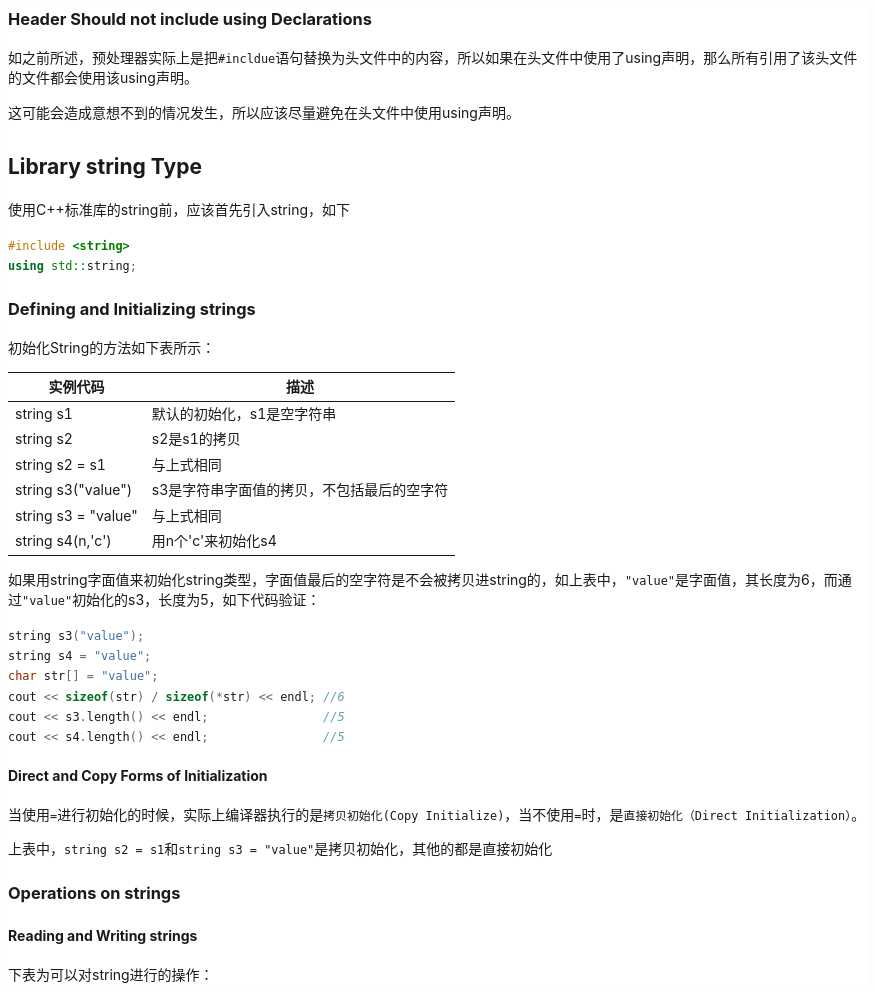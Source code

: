 ### Header Should not include using Declarations

如之前所述，预处理器实际上是把`#incldue`语句替换为头文件中的内容，所以如果在头文件中使用了using声明，那么所有引用了该头文件的文件都会使用该using声明。

这可能会造成意想不到的情况发生，所以应该尽量避免在头文件中使用using声明。

## Library string Type

使用C++标准库的string前，应该首先引入string，如下

```cpp
#include <string>
using std::string;
```

### Defining and Initializing strings

初始化String的方法如下表所示：

| 实例代码            | 描述                                       |
| ------------------- | ------------------------------------------ |
| string s1           | 默认的初始化，s1是空字符串                 |
| string s2           | s2是s1的拷贝                               |
| string s2 = s1      | 与上式相同                                 |
| string s3("value")  | s3是字符串字面值的拷贝，不包括最后的空字符 |
| string s3 = "value" | 与上式相同                                 |
| string s4(n,'c')    | 用n个'c'来初始化s4                         |

如果用string字面值来初始化string类型，字面值最后的空字符是不会被拷贝进string的，如上表中，`"value"`是字面值，其长度为6，而通过`"value"`初始化的s3，长度为5，如下代码验证：

```cpp
string s3("value");
string s4 = "value";
char str[] = "value";
cout << sizeof(str) / sizeof(*str) << endl; //6
cout << s3.length() << endl;                //5
cout << s4.length() << endl;                //5
```

#### Direct and Copy Forms of Initialization

当使用`=`进行初始化的时候，实际上编译器执行的是`拷贝初始化(Copy Initialize)`，当不使用`=`时，是`直接初始化（Direct Initialization）`。

上表中，`string s2 = s1`和`string s3 = "value"`是拷贝初始化，其他的都是直接初始化

### Operations on strings

#### Reading and Writing strings

下表为可以对string进行的操作：
